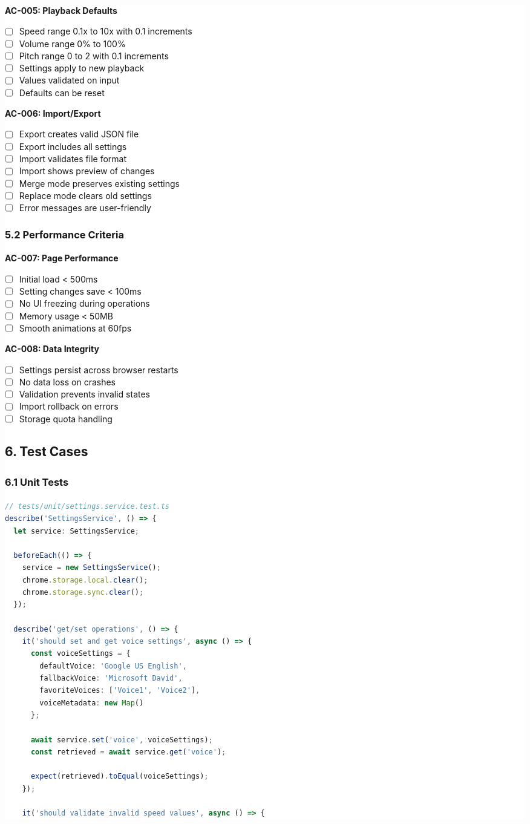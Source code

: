 **AC-005: Playback Defaults**
- [ ] Speed range 0.1x to 10x with 0.1 increments
- [ ] Volume range 0% to 100%
- [ ] Pitch range 0 to 2 with 0.1 increments
- [ ] Settings apply to new playback
- [ ] Values validated on input
- [ ] Defaults can be reset

**AC-006: Import/Export**
- [ ] Export creates valid JSON file
- [ ] Export includes all settings
- [ ] Import validates file format
- [ ] Import shows preview of changes
- [ ] Merge mode preserves existing settings
- [ ] Replace mode clears old settings
- [ ] Error messages are user-friendly

### 5.2 Performance Criteria

**AC-007: Page Performance**
- [ ] Initial load < 500ms
- [ ] Setting changes save < 100ms
- [ ] No UI freezing during operations
- [ ] Memory usage < 50MB
- [ ] Smooth animations at 60fps

**AC-008: Data Integrity**
- [ ] Settings persist across browser restarts
- [ ] No data loss on crashes
- [ ] Validation prevents invalid states
- [ ] Import rollback on errors
- [ ] Storage quota handling

## 6. Test Cases

### 6.1 Unit Tests

```typescript
// tests/unit/settings.service.test.ts
describe('SettingsService', () => {
  let service: SettingsService;
  
  beforeEach(() => {
    service = new SettingsService();
    chrome.storage.local.clear();
    chrome.storage.sync.clear();
  });

  describe('get/set operations', () => {
    it('should set and get voice settings', async () => {
      const voiceSettings = {
        defaultVoice: 'Google US English',
        fallbackVoice: 'Microsoft David',
        favoriteVoices: ['Voice1', 'Voice2'],
        voiceMetadata: new Map()
      };

      await service.set('voice', voiceSettings);
      const retrieved = await service.get('voice');
      
      expect(retrieved).toEqual(voiceSettings);
    });

    it('should validate invalid speed values', async () => {
```